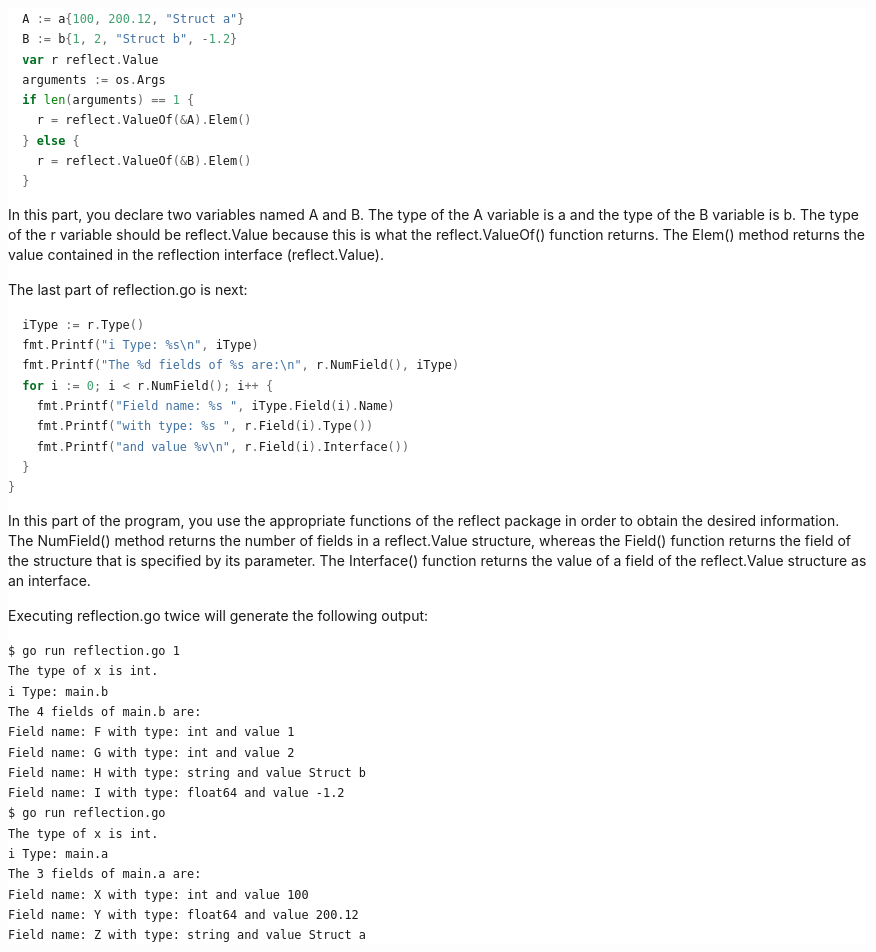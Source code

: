 ```go
  A := a{100, 200.12, "Struct a"}
  B := b{1, 2, "Struct b", -1.2}
  var r reflect.Value
  arguments := os.Args
  if len(arguments) == 1 {
    r = reflect.ValueOf(&A).Elem()
  } else {
    r = reflect.ValueOf(&B).Elem()
  }
```

In this part, you declare two variables named A and B. The type of the A variable is a and the type of the B variable is b. The type of the r variable should be reflect.Value because this is what the reflect.ValueOf() function returns. The Elem() method returns the value contained in the reflection interface (reflect.Value).

The last part of reflection.go is next:

```go
  iType := r.Type()
  fmt.Printf("i Type: %s\n", iType)
  fmt.Printf("The %d fields of %s are:\n", r.NumField(), iType)
  for i := 0; i < r.NumField(); i++ {
    fmt.Printf("Field name: %s ", iType.Field(i).Name)
    fmt.Printf("with type: %s ", r.Field(i).Type())
    fmt.Printf("and value %v\n", r.Field(i).Interface())
  } 
}
```

In this part of the program, you use the appropriate functions of the reflect package in order to obtain the desired information. The NumField() method returns the number of fields in a reflect.Value structure, whereas the Field() function returns the field of the structure that is specified by its parameter. The Interface() function returns the value of a field of the reflect.Value structure as an interface.

Executing reflection.go twice will generate the following output:

```
$ go run reflection.go 1
The type of x is int.
i Type: main.b
The 4 fields of main.b are:
Field name: F with type: int and value 1
Field name: G with type: int and value 2
Field name: H with type: string and value Struct b
Field name: I with type: float64 and value -1.2
$ go run reflection.go
The type of x is int.
i Type: main.a
The 3 fields of main.a are:
Field name: X with type: int and value 100
Field name: Y with type: float64 and value 200.12
Field name: Z with type: string and value Struct a
```
